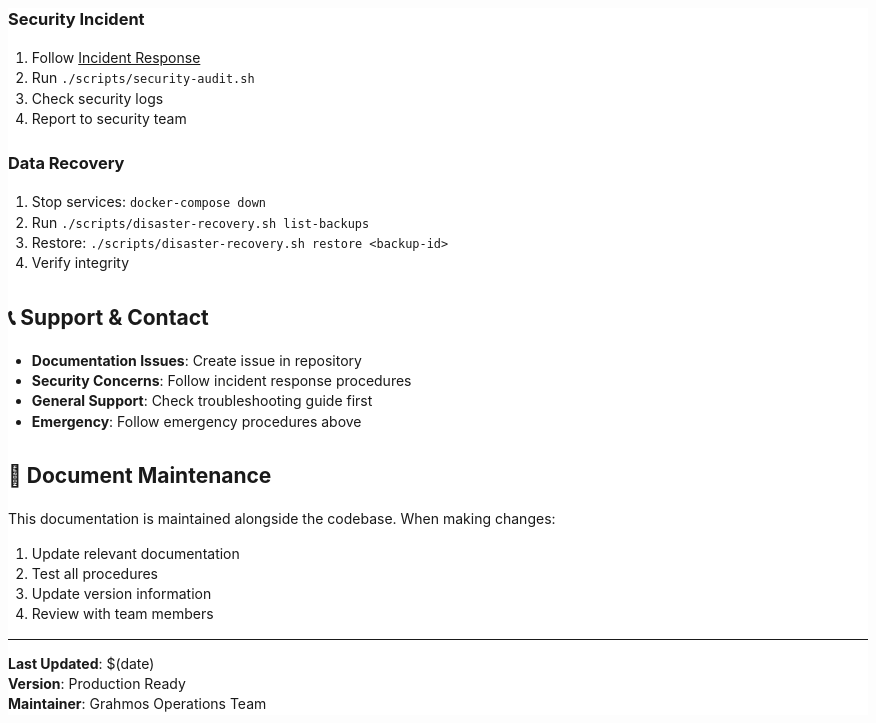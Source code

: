 ### Security Incident
1. Follow [Incident Response](./security/incident-response.md)
2. Run `./scripts/security-audit.sh`
3. Check security logs
4. Report to security team

### Data Recovery
1. Stop services: `docker-compose down`
2. Run `./scripts/disaster-recovery.sh list-backups`
3. Restore: `./scripts/disaster-recovery.sh restore <backup-id>`
4. Verify integrity

## 📞 Support & Contact

- **Documentation Issues**: Create issue in repository
- **Security Concerns**: Follow incident response procedures
- **General Support**: Check troubleshooting guide first
- **Emergency**: Follow emergency procedures above

## 🔄 Document Maintenance

This documentation is maintained alongside the codebase. When making changes:

1. Update relevant documentation
2. Test all procedures
3. Update version information
4. Review with team members

---

**Last Updated**: $(date)  
**Version**: Production Ready  
**Maintainer**: Grahmos Operations Team
